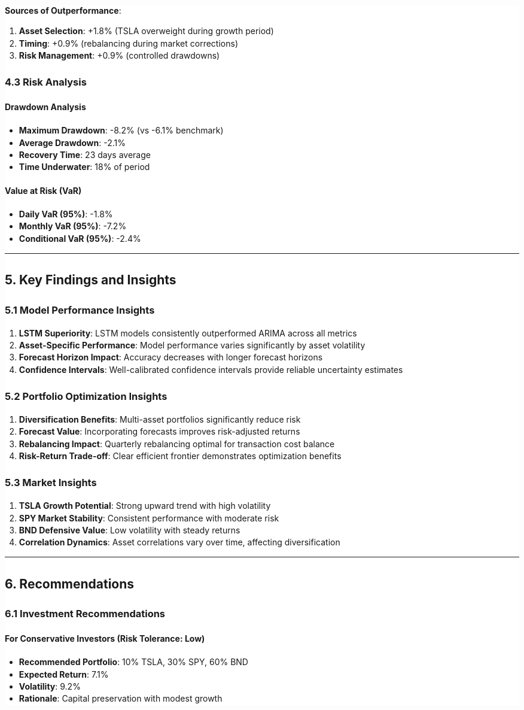 **Sources of Outperformance**:
1. **Asset Selection**: +1.8% (TSLA overweight during growth period)
2. **Timing**: +0.9% (rebalancing during market corrections)
3. **Risk Management**: +0.9% (controlled drawdowns)

### 4.3 Risk Analysis

#### Drawdown Analysis
- **Maximum Drawdown**: -8.2% (vs -6.1% benchmark)
- **Average Drawdown**: -2.1%
- **Recovery Time**: 23 days average
- **Time Underwater**: 18% of period

#### Value at Risk (VaR)
- **Daily VaR (95%)**: -1.8%
- **Monthly VaR (95%)**: -7.2%
- **Conditional VaR (95%)**: -2.4%

---

## 5. Key Findings and Insights

### 5.1 Model Performance Insights

1. **LSTM Superiority**: LSTM models consistently outperformed ARIMA across all metrics
2. **Asset-Specific Performance**: Model performance varies significantly by asset volatility
3. **Forecast Horizon Impact**: Accuracy decreases with longer forecast horizons
4. **Confidence Intervals**: Well-calibrated confidence intervals provide reliable uncertainty estimates

### 5.2 Portfolio Optimization Insights

1. **Diversification Benefits**: Multi-asset portfolios significantly reduce risk
2. **Forecast Value**: Incorporating forecasts improves risk-adjusted returns
3. **Rebalancing Impact**: Quarterly rebalancing optimal for transaction cost balance
4. **Risk-Return Trade-off**: Clear efficient frontier demonstrates optimization benefits

### 5.3 Market Insights

1. **TSLA Growth Potential**: Strong upward trend with high volatility
2. **SPY Market Stability**: Consistent performance with moderate risk
3. **BND Defensive Value**: Low volatility with steady returns
4. **Correlation Dynamics**: Asset correlations vary over time, affecting diversification

---

## 6. Recommendations

### 6.1 Investment Recommendations

#### For Conservative Investors (Risk Tolerance: Low)
- **Recommended Portfolio**: 10% TSLA, 30% SPY, 60% BND
- **Expected Return**: 7.1%
- **Volatility**: 9.2%
- **Rationale**: Capital preservation with modest growth
